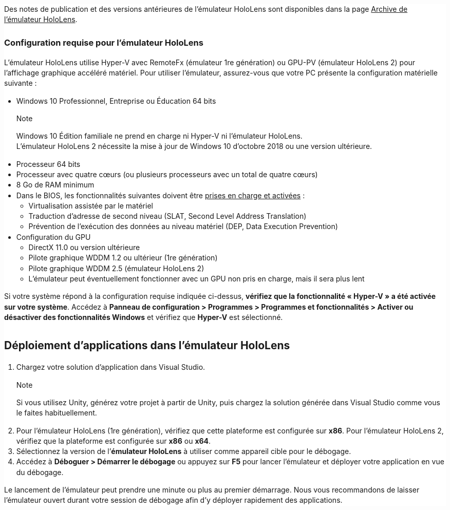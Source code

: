 Des notes de publication et des versions antérieures de l’émulateur HoloLens sont disponibles dans la page [Archive de l’émulateur HoloLens](hololens-emulator-archive.md).

### <a name="hololens-emulator-system-requirements"></a>Configuration requise pour l’émulateur HoloLens

L’émulateur HoloLens utilise Hyper-V avec RemoteFx (émulateur 1re génération) ou GPU-PV (émulateur HoloLens 2) pour l’affichage graphique accéléré matériel. Pour utiliser l’émulateur, assurez-vous que votre PC présente la configuration matérielle suivante :
* Windows 10 Professionnel, Entreprise ou Éducation 64 bits
    >[!NOTE]
    >Windows 10 Édition familiale ne prend en charge ni Hyper-V ni l’émulateur HoloLens.  
    >L’émulateur HoloLens 2 nécessite la mise à jour de Windows 10 d’octobre 2018 ou une version ultérieure.
* Processeur 64 bits
* Processeur avec quatre cœurs (ou plusieurs processeurs avec un total de quatre cœurs)
* 8 Go de RAM minimum
* Dans le BIOS, les fonctionnalités suivantes doivent être [prises en charge et activées](/archive/blogs/iftekhar/enable-hardware-settings-in-bios-to-run-hyper-v) :
   * Virtualisation assistée par le matériel
   * Traduction d’adresse de second niveau (SLAT, Second Level Address Translation)
   * Prévention de l’exécution des données au niveau matériel (DEP, Data Execution Prevention)
* Configuration du GPU
   * DirectX 11.0 ou version ultérieure
   * Pilote graphique WDDM 1.2 ou ultérieur (1re génération)
   * Pilote graphique WDDM 2.5 (émulateur HoloLens 2)
   * L’émulateur peut éventuellement fonctionner avec un GPU non pris en charge, mais il sera plus lent

Si votre système répond à la configuration requise indiquée ci-dessus, **vérifiez que la fonctionnalité « Hyper-V » a été activée sur votre système**. Accédez à **Panneau de configuration > Programmes > Programmes et fonctionnalités > Activer ou désactiver des fonctionnalités Windows** et vérifiez que **Hyper-V** est sélectionné.

## <a name="deploying-apps-to-the-hololens-emulator"></a>Déploiement d’applications dans l’émulateur HoloLens

1. Chargez votre solution d’application dans Visual Studio.
    >[!NOTE]
    >Si vous utilisez Unity, générez votre projet à partir de Unity, puis chargez la solution générée dans Visual Studio comme vous le faites habituellement.
2. Pour l’émulateur HoloLens (1re génération), vérifiez que cette plateforme est configurée sur **x86**. Pour l’émulateur HoloLens 2, vérifiez que la plateforme est configurée sur **x86** ou **x64**.
3. Sélectionnez la version de l’**émulateur HoloLens** à utiliser comme appareil cible pour le débogage.
4. Accédez à **Déboguer > Démarrer le débogage** ou appuyez sur **F5** pour lancer l’émulateur et déployer votre application en vue du débogage.

Le lancement de l’émulateur peut prendre une minute ou plus au premier démarrage. Nous vous recommandons de laisser l’émulateur ouvert durant votre session de débogage afin d’y déployer rapidement des applications.
